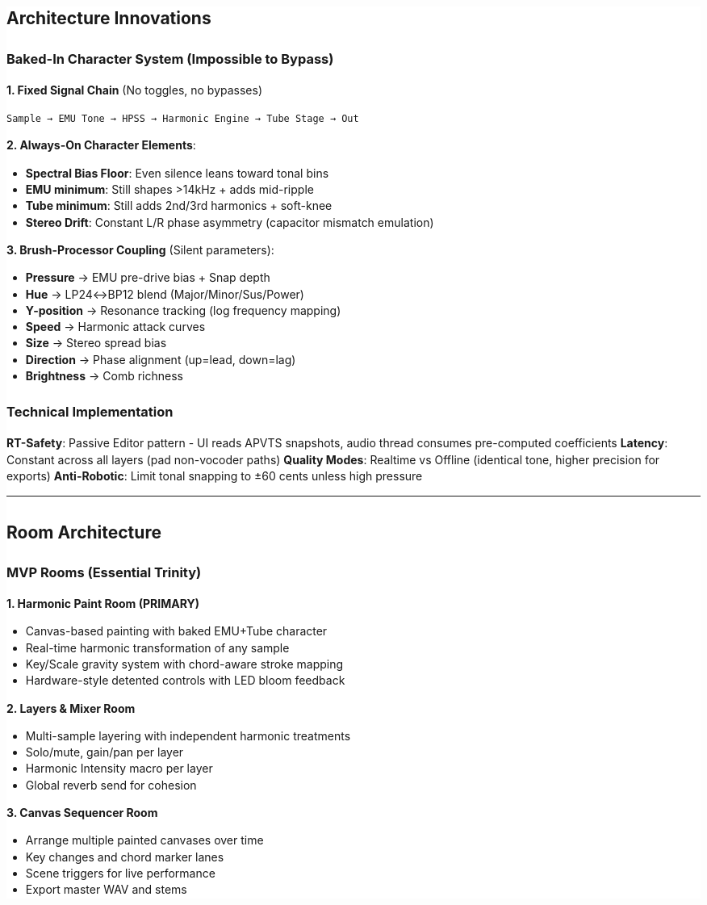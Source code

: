 
## Architecture Innovations

### Baked-In Character System (Impossible to Bypass)

**1. Fixed Signal Chain** (No toggles, no bypasses)
```
Sample → EMU Tone → HPSS → Harmonic Engine → Tube Stage → Out
```

**2. Always-On Character Elements**:
- **Spectral Bias Floor**: Even silence leans toward tonal bins
- **EMU minimum**: Still shapes >14kHz + adds mid-ripple  
- **Tube minimum**: Still adds 2nd/3rd harmonics + soft-knee
- **Stereo Drift**: Constant L/R phase asymmetry (capacitor mismatch emulation)

**3. Brush-Processor Coupling** (Silent parameters):
- **Pressure** → EMU pre-drive bias + Snap depth
- **Hue** → LP24↔BP12 blend (Major/Minor/Sus/Power)
- **Y-position** → Resonance tracking (log frequency mapping)
- **Speed** → Harmonic attack curves
- **Size** → Stereo spread bias
- **Direction** → Phase alignment (up=lead, down=lag)
- **Brightness** → Comb richness

### Technical Implementation

**RT-Safety**: Passive Editor pattern - UI reads APVTS snapshots, audio thread consumes pre-computed coefficients
**Latency**: Constant across all layers (pad non-vocoder paths)
**Quality Modes**: Realtime vs Offline (identical tone, higher precision for exports)
**Anti-Robotic**: Limit tonal snapping to ±60 cents unless high pressure

---

## Room Architecture

### MVP Rooms (Essential Trinity)

**1. Harmonic Paint Room (PRIMARY)**
- Canvas-based painting with baked EMU+Tube character
- Real-time harmonic transformation of any sample
- Key/Scale gravity system with chord-aware stroke mapping
- Hardware-style detented controls with LED bloom feedback

**2. Layers & Mixer Room**
- Multi-sample layering with independent harmonic treatments
- Solo/mute, gain/pan per layer
- Harmonic Intensity macro per layer
- Global reverb send for cohesion

**3. Canvas Sequencer Room**  
- Arrange multiple painted canvases over time
- Key changes and chord marker lanes
- Scene triggers for live performance
- Export master WAV and stems
